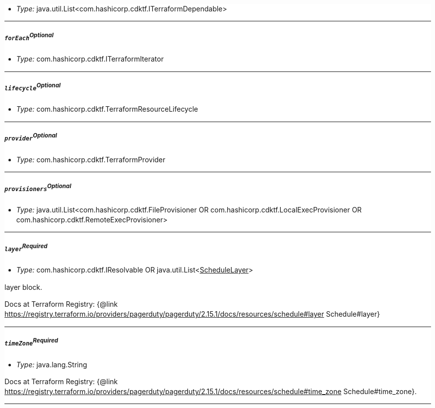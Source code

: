 - *Type:* java.util.List<com.hashicorp.cdktf.ITerraformDependable>

---

##### `forEach`<sup>Optional</sup> <a name="forEach" id="@cdktf/provider-pagerduty.schedule.Schedule.Initializer.parameter.forEach"></a>

- *Type:* com.hashicorp.cdktf.ITerraformIterator

---

##### `lifecycle`<sup>Optional</sup> <a name="lifecycle" id="@cdktf/provider-pagerduty.schedule.Schedule.Initializer.parameter.lifecycle"></a>

- *Type:* com.hashicorp.cdktf.TerraformResourceLifecycle

---

##### `provider`<sup>Optional</sup> <a name="provider" id="@cdktf/provider-pagerduty.schedule.Schedule.Initializer.parameter.provider"></a>

- *Type:* com.hashicorp.cdktf.TerraformProvider

---

##### `provisioners`<sup>Optional</sup> <a name="provisioners" id="@cdktf/provider-pagerduty.schedule.Schedule.Initializer.parameter.provisioners"></a>

- *Type:* java.util.List<com.hashicorp.cdktf.FileProvisioner OR com.hashicorp.cdktf.LocalExecProvisioner OR com.hashicorp.cdktf.RemoteExecProvisioner>

---

##### `layer`<sup>Required</sup> <a name="layer" id="@cdktf/provider-pagerduty.schedule.Schedule.Initializer.parameter.layer"></a>

- *Type:* com.hashicorp.cdktf.IResolvable OR java.util.List<<a href="#@cdktf/provider-pagerduty.schedule.ScheduleLayer">ScheduleLayer</a>>

layer block.

Docs at Terraform Registry: {@link https://registry.terraform.io/providers/pagerduty/pagerduty/2.15.1/docs/resources/schedule#layer Schedule#layer}

---

##### `timeZone`<sup>Required</sup> <a name="timeZone" id="@cdktf/provider-pagerduty.schedule.Schedule.Initializer.parameter.timeZone"></a>

- *Type:* java.lang.String

Docs at Terraform Registry: {@link https://registry.terraform.io/providers/pagerduty/pagerduty/2.15.1/docs/resources/schedule#time_zone Schedule#time_zone}.

---